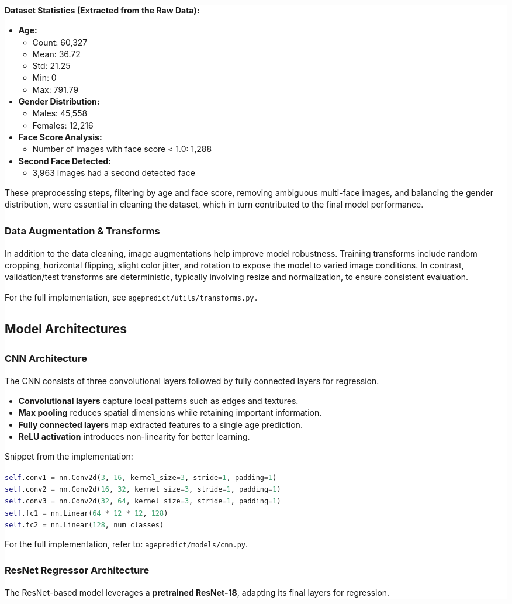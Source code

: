 **Dataset Statistics (Extracted from the Raw Data):**
- **Age:**  
  - Count: 60,327  
  - Mean: 36.72  
  - Std: 21.25  
  - Min: 0  
  - Max: 791.79  
- **Gender Distribution:**  
  - Males: 45,558  
  - Females: 12,216  
- **Face Score Analysis:**  
  - Number of images with face score < 1.0: 1,288  
- **Second Face Detected:**  
  - 3,963 images had a second detected face

These preprocessing steps, filtering by age and face score, removing ambiguous multi-face images, and balancing the gender distribution, were essential in cleaning the dataset, which in turn contributed to the final model performance.

### Data Augmentation & Transforms

In addition to the data cleaning, image augmentations help improve model robustness. Training transforms include random cropping, horizontal flipping, slight color jitter, and rotation to expose the model to varied image conditions. In contrast, validation/test transforms are deterministic, typically involving resize and normalization, to ensure consistent evaluation. 

For the full implementation, see `agepredict/utils/transforms.py.`

## Model Architectures

### CNN Architecture  

The CNN consists of three convolutional layers followed by fully connected layers for regression.  

- **Convolutional layers** capture local patterns such as edges and textures.  
- **Max pooling** reduces spatial dimensions while retaining important information.  
- **Fully connected layers** map extracted features to a single age prediction.  
- **ReLU activation** introduces non-linearity for better learning.  

Snippet from the implementation:  
```python
self.conv1 = nn.Conv2d(3, 16, kernel_size=3, stride=1, padding=1)  
self.conv2 = nn.Conv2d(16, 32, kernel_size=3, stride=1, padding=1) 
self.conv3 = nn.Conv2d(32, 64, kernel_size=3, stride=1, padding=1) 
self.fc1 = nn.Linear(64 * 12 * 12, 128)
self.fc2 = nn.Linear(128, num_classes)
```
For the full implementation, refer to: `agepredict/models/cnn.py`.  

### ResNet Regressor Architecture  

The ResNet-based model leverages a **pretrained ResNet-18**, adapting its final layers for regression.  
